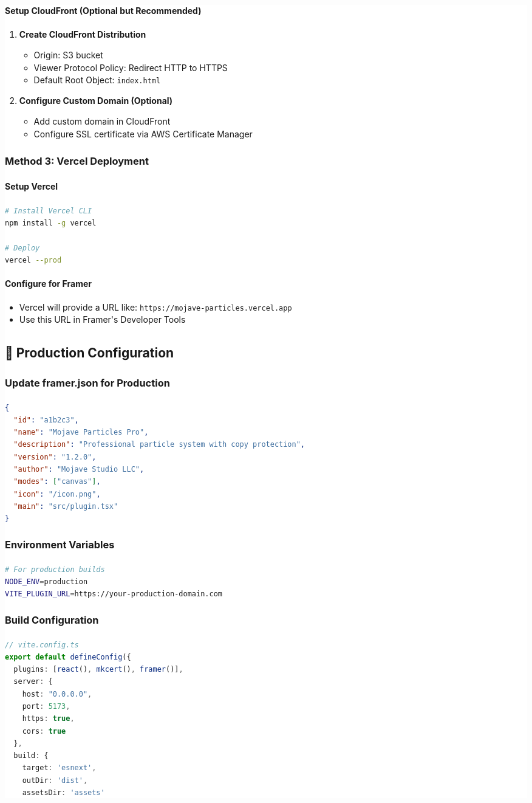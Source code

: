 #### **Setup CloudFront (Optional but Recommended)**
1. **Create CloudFront Distribution**
   - Origin: S3 bucket
   - Viewer Protocol Policy: Redirect HTTP to HTTPS
   - Default Root Object: `index.html`

2. **Configure Custom Domain (Optional)**
   - Add custom domain in CloudFront
   - Configure SSL certificate via AWS Certificate Manager

### **Method 3: Vercel Deployment**

#### **Setup Vercel**
```bash
# Install Vercel CLI
npm install -g vercel

# Deploy
vercel --prod
```

#### **Configure for Framer**
- Vercel will provide a URL like: `https://mojave-particles.vercel.app`
- Use this URL in Framer's Developer Tools

## 🔧 Production Configuration

### **Update framer.json for Production**
```json
{
  "id": "a1b2c3",
  "name": "Mojave Particles Pro",
  "description": "Professional particle system with copy protection",
  "version": "1.2.0",
  "author": "Mojave Studio LLC",
  "modes": ["canvas"],
  "icon": "/icon.png",
  "main": "src/plugin.tsx"
}
```

### **Environment Variables**
```bash
# For production builds
NODE_ENV=production
VITE_PLUGIN_URL=https://your-production-domain.com
```

### **Build Configuration**
```typescript
// vite.config.ts
export default defineConfig({
  plugins: [react(), mkcert(), framer()],
  server: {
    host: "0.0.0.0",
    port: 5173,
    https: true,
    cors: true
  },
  build: {
    target: 'esnext',
    outDir: 'dist',
    assetsDir: 'assets'
```